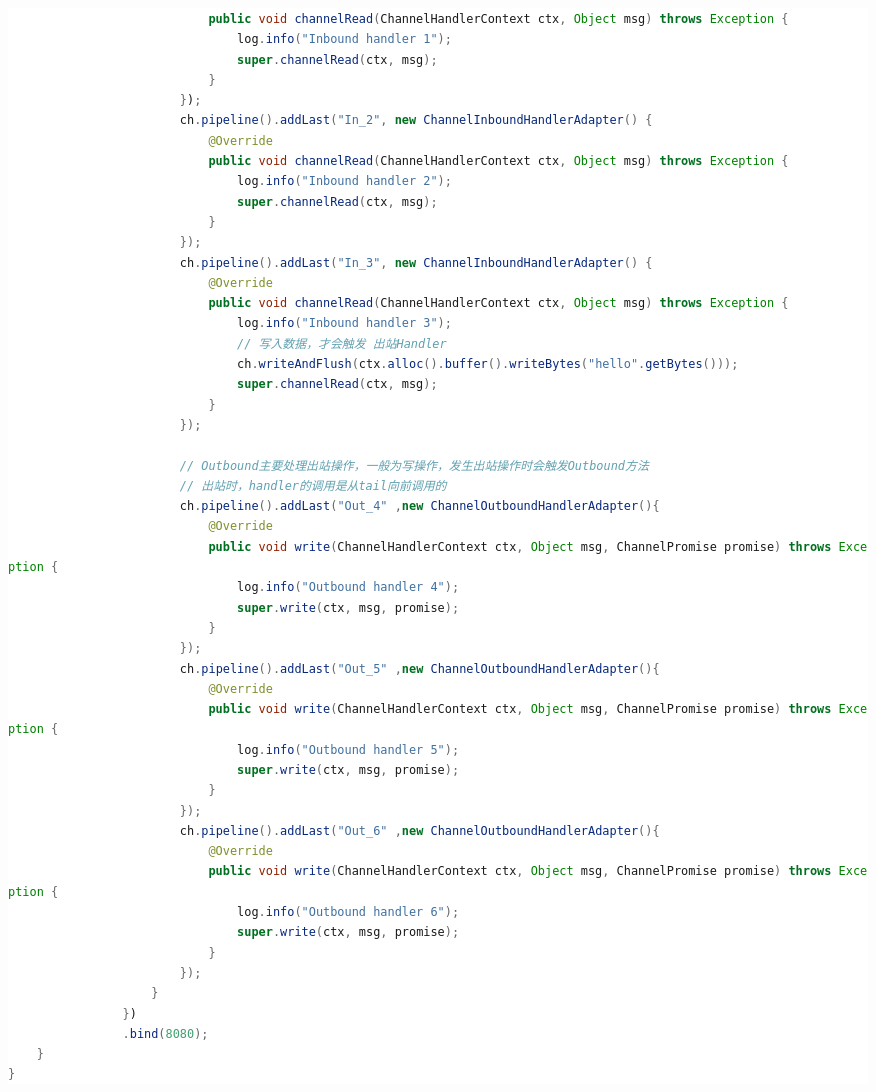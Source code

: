 ```java
                            public void channelRead(ChannelHandlerContext ctx, Object msg) throws Exception {
                                log.info("Inbound handler 1");
                                super.channelRead(ctx, msg);
                            }
                        });
                        ch.pipeline().addLast("In_2", new ChannelInboundHandlerAdapter() {
                            @Override
                            public void channelRead(ChannelHandlerContext ctx, Object msg) throws Exception {
                                log.info("Inbound handler 2");
                                super.channelRead(ctx, msg);
                            }
                        });
                        ch.pipeline().addLast("In_3", new ChannelInboundHandlerAdapter() {
                            @Override
                            public void channelRead(ChannelHandlerContext ctx, Object msg) throws Exception {
                                log.info("Inbound handler 3");
                                // 写入数据，才会触发 出站Handler
                                ch.writeAndFlush(ctx.alloc().buffer().writeBytes("hello".getBytes()));
                                super.channelRead(ctx, msg);
                            }
                        });

                        // Outbound主要处理出站操作，一般为写操作，发生出站操作时会触发Outbound方法
                        // 出站时，handler的调用是从tail向前调用的
                        ch.pipeline().addLast("Out_4" ,new ChannelOutboundHandlerAdapter(){
                            @Override
                            public void write(ChannelHandlerContext ctx, Object msg, ChannelPromise promise) throws Exception {
                                log.info("Outbound handler 4");
                                super.write(ctx, msg, promise);
                            }
                        });
                        ch.pipeline().addLast("Out_5" ,new ChannelOutboundHandlerAdapter(){
                            @Override
                            public void write(ChannelHandlerContext ctx, Object msg, ChannelPromise promise) throws Exception {
                                log.info("Outbound handler 5");
                                super.write(ctx, msg, promise);
                            }
                        });
                        ch.pipeline().addLast("Out_6" ,new ChannelOutboundHandlerAdapter(){
                            @Override
                            public void write(ChannelHandlerContext ctx, Object msg, ChannelPromise promise) throws Exception {
                                log.info("Outbound handler 6");
                                super.write(ctx, msg, promise);
                            }
                        });
                    }
                })
                .bind(8080);
    }
}
```
